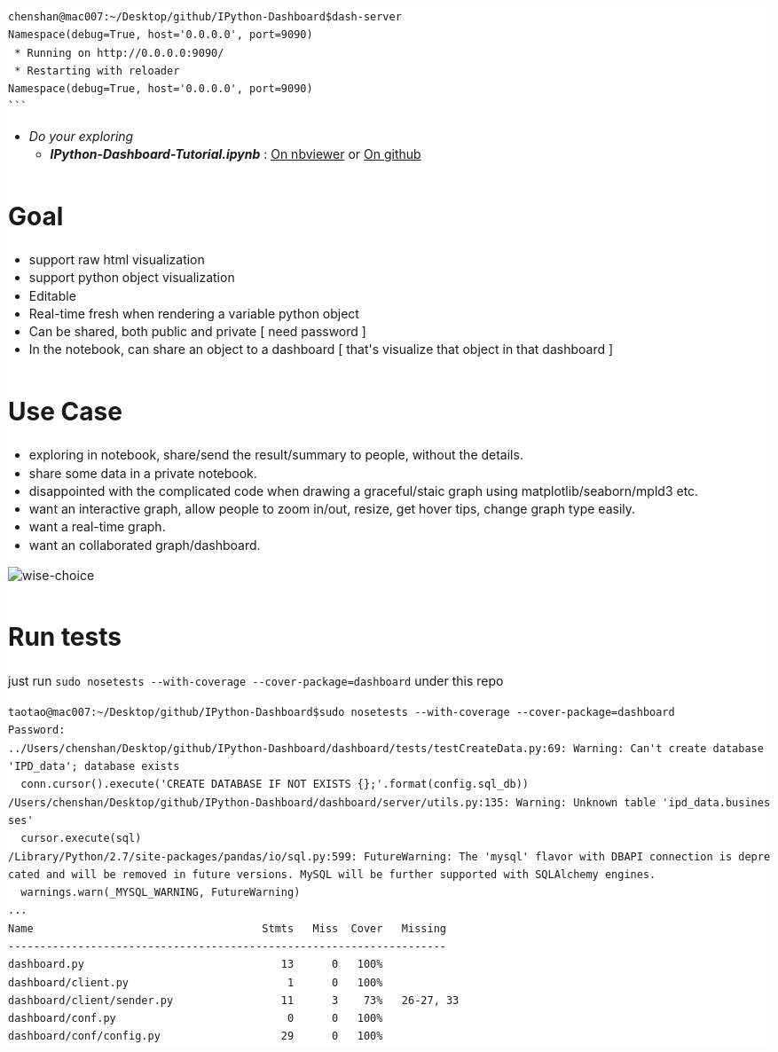     chenshan@mac007:~/Desktop/github/IPython-Dashboard$dash-server
    Namespace(debug=True, host='0.0.0.0', port=9090)
     * Running on http://0.0.0.0:9090/
     * Restarting with reloader
    Namespace(debug=True, host='0.0.0.0', port=9090)
    ```

- *Do your exploring*
    + ***IPython-Dashboard-Tutorial.ipynb*** : [On nbviewer](http://nbviewer.ipython.org/github/litaotao/IPython-Dashboard/blob/master/docs/IPython-Dashboard-Tutorial.ipynb) or [On github](https://github.com/litaotao/IPython-Dashboard/blob/master/docs/IPython-Dashboard-Tutorial.ipynb)


# Goal

- support raw html visualization
- support python object visualization
- Editable
- Real-time fresh when rendering a variable python object
- Can be shared, both public and private [ need password ]
- In the notebook, can share an object to a dashboard [ that's visualize that object in that dashboard ]

# Use Case

- exploring in notebook, share/send the result/summary to people, without the details.
- share some data in a private notebook.
- disappointed with the complicated code when drawing a graceful/staic graph using matplotlib/seaborn/mpld3 etc.
- want an interactive graph, allow people to zoom in/out, resize, get hover tips, change graph type easily.
- want a real-time graph.
- want an collaborated graph/dashboard.

![wise-choice](https://raw.githubusercontent.com/litaotao/IPython-Dashboard/v-0.1.5-sql-server-log/docs/wise-choice.jpg)


# Run tests

just run `sudo nosetests --with-coverage --cover-package=dashboard` under this repo

```
taotao@mac007:~/Desktop/github/IPython-Dashboard$sudo nosetests --with-coverage --cover-package=dashboard
Password:
../Users/chenshan/Desktop/github/IPython-Dashboard/dashboard/tests/testCreateData.py:69: Warning: Can't create database 'IPD_data'; database exists
  conn.cursor().execute('CREATE DATABASE IF NOT EXISTS {};'.format(config.sql_db))
/Users/chenshan/Desktop/github/IPython-Dashboard/dashboard/server/utils.py:135: Warning: Unknown table 'ipd_data.businesses'
  cursor.execute(sql)
/Library/Python/2.7/site-packages/pandas/io/sql.py:599: FutureWarning: The 'mysql' flavor with DBAPI connection is deprecated and will be removed in future versions. MySQL will be further supported with SQLAlchemy engines.
  warnings.warn(_MYSQL_WARNING, FutureWarning)
...
Name                                    Stmts   Miss  Cover   Missing
---------------------------------------------------------------------
dashboard.py                               13      0   100%
dashboard/client.py                         1      0   100%
dashboard/client/sender.py                 11      3    73%   26-27, 33
dashboard/conf.py                           0      0   100%
dashboard/conf/config.py                   29      0   100%
```